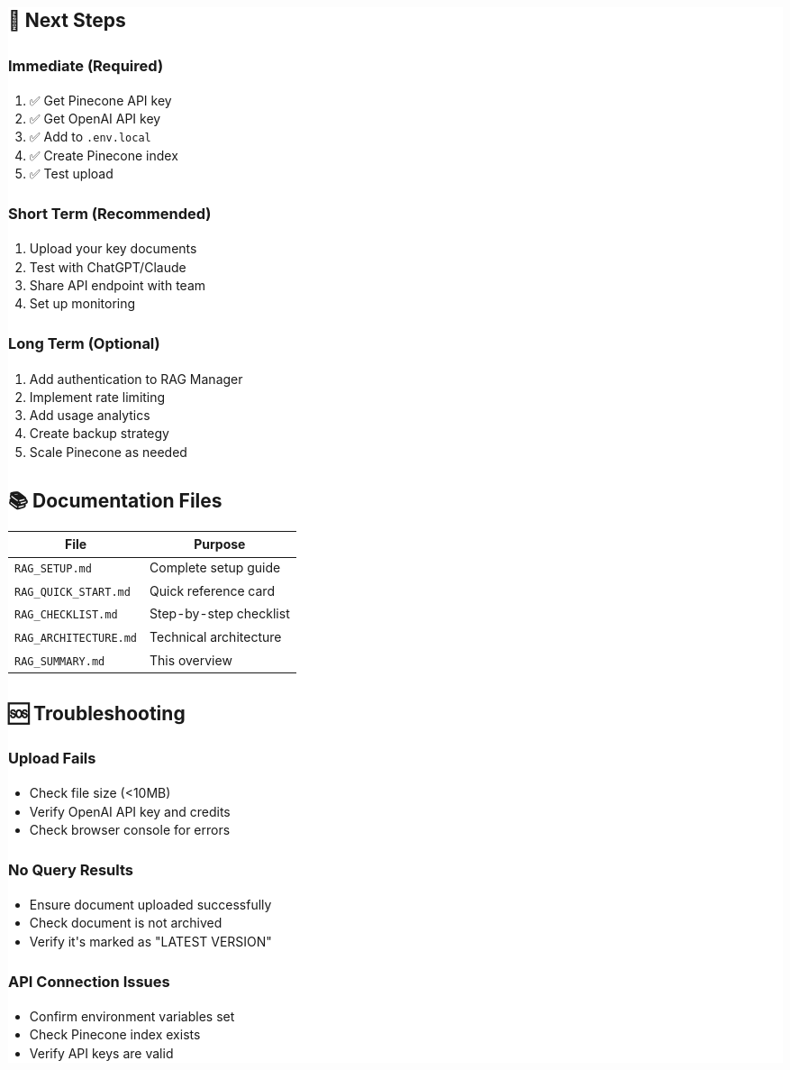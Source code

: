 ## 🚦 Next Steps

### Immediate (Required)
1. ✅ Get Pinecone API key
2. ✅ Get OpenAI API key
3. ✅ Add to `.env.local`
4. ✅ Create Pinecone index
5. ✅ Test upload

### Short Term (Recommended)
1. Upload your key documents
2. Test with ChatGPT/Claude
3. Share API endpoint with team
4. Set up monitoring

### Long Term (Optional)
1. Add authentication to RAG Manager
2. Implement rate limiting
3. Add usage analytics
4. Create backup strategy
5. Scale Pinecone as needed

## 📚 Documentation Files

| File | Purpose |
|------|---------|
| `RAG_SETUP.md` | Complete setup guide |
| `RAG_QUICK_START.md` | Quick reference card |
| `RAG_CHECKLIST.md` | Step-by-step checklist |
| `RAG_ARCHITECTURE.md` | Technical architecture |
| `RAG_SUMMARY.md` | This overview |

## 🆘 Troubleshooting

### Upload Fails
- Check file size (<10MB)
- Verify OpenAI API key and credits
- Check browser console for errors

### No Query Results
- Ensure document uploaded successfully
- Check document is not archived
- Verify it's marked as "LATEST VERSION"

### API Connection Issues
- Confirm environment variables set
- Check Pinecone index exists
- Verify API keys are valid
